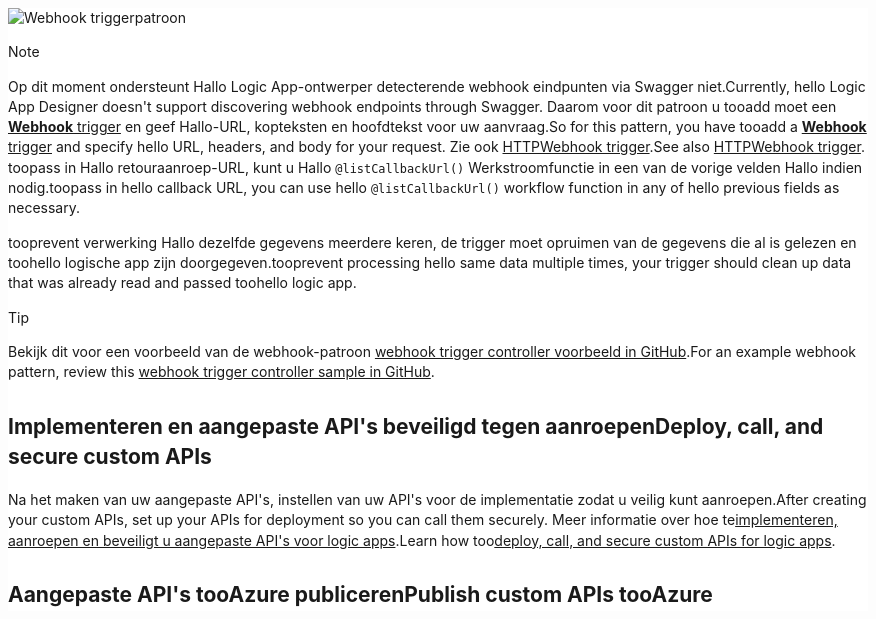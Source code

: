 ![Webhook triggerpatroon](./media/logic-apps-create-api-app/custom-api-webhook-trigger-pattern.png)

> [!NOTE]
> <span data-ttu-id="f8b75-250">Op dit moment ondersteunt Hallo Logic App-ontwerper detecterende webhook eindpunten via Swagger niet.</span><span class="sxs-lookup"><span data-stu-id="f8b75-250">Currently, hello Logic App Designer doesn't support discovering webhook endpoints through Swagger.</span></span> <span data-ttu-id="f8b75-251">Daarom voor dit patroon u tooadd moet een [ **Webhook** trigger](../connectors/connectors-native-webhook.md) en geef Hallo-URL, kopteksten en hoofdtekst voor uw aanvraag.</span><span class="sxs-lookup"><span data-stu-id="f8b75-251">So for this pattern, you have tooadd a [**Webhook** trigger](../connectors/connectors-native-webhook.md) and specify hello URL, headers, and body for your request.</span></span> <span data-ttu-id="f8b75-252">Zie ook [HTTPWebhook trigger](logic-apps-workflow-actions-triggers.md#httpwebhook-trigger).</span><span class="sxs-lookup"><span data-stu-id="f8b75-252">See also [HTTPWebhook trigger](logic-apps-workflow-actions-triggers.md#httpwebhook-trigger).</span></span> <span data-ttu-id="f8b75-253">toopass in Hallo retouraanroep-URL, kunt u Hallo `@listCallbackUrl()` Werkstroomfunctie in een van de vorige velden Hallo indien nodig.</span><span class="sxs-lookup"><span data-stu-id="f8b75-253">toopass in hello callback URL, you can use hello `@listCallbackUrl()` workflow function in any of hello previous fields as necessary.</span></span>
>
> <span data-ttu-id="f8b75-254">tooprevent verwerking Hallo dezelfde gegevens meerdere keren, de trigger moet opruimen van de gegevens die al is gelezen en toohello logische app zijn doorgegeven.</span><span class="sxs-lookup"><span data-stu-id="f8b75-254">tooprevent processing hello same data multiple times, your trigger should clean up data that was already read and passed toohello logic app.</span></span>

> [!TIP]
> <span data-ttu-id="f8b75-255">Bekijk dit voor een voorbeeld van de webhook-patroon [webhook trigger controller voorbeeld in GitHub](https://github.com/logicappsio/LogicAppTriggersExample/blob/master/LogicAppTriggers/Controllers/WebhookTriggerController.cs).</span><span class="sxs-lookup"><span data-stu-id="f8b75-255">For an example webhook pattern, review this [webhook trigger controller sample in GitHub](https://github.com/logicappsio/LogicAppTriggersExample/blob/master/LogicAppTriggers/Controllers/WebhookTriggerController.cs).</span></span>

## <a name="deploy-call-and-secure-custom-apis"></a><span data-ttu-id="f8b75-256">Implementeren en aangepaste API's beveiligd tegen aanroepen</span><span class="sxs-lookup"><span data-stu-id="f8b75-256">Deploy, call, and secure custom APIs</span></span>

<span data-ttu-id="f8b75-257">Na het maken van uw aangepaste API's, instellen van uw API's voor de implementatie zodat u veilig kunt aanroepen.</span><span class="sxs-lookup"><span data-stu-id="f8b75-257">After creating your custom APIs, set up your APIs for deployment so you can call them securely.</span></span> <span data-ttu-id="f8b75-258">Meer informatie over hoe te[implementeren, aanroepen en beveiligt u aangepaste API's voor logic apps](./logic-apps-custom-hosted-api.md).</span><span class="sxs-lookup"><span data-stu-id="f8b75-258">Learn how too[deploy, call, and secure custom APIs for logic apps](./logic-apps-custom-hosted-api.md).</span></span>

## <a name="publish-custom-apis-tooazure"></a><span data-ttu-id="f8b75-259">Aangepaste API's tooAzure publiceren</span><span class="sxs-lookup"><span data-stu-id="f8b75-259">Publish custom APIs tooAzure</span></span>
